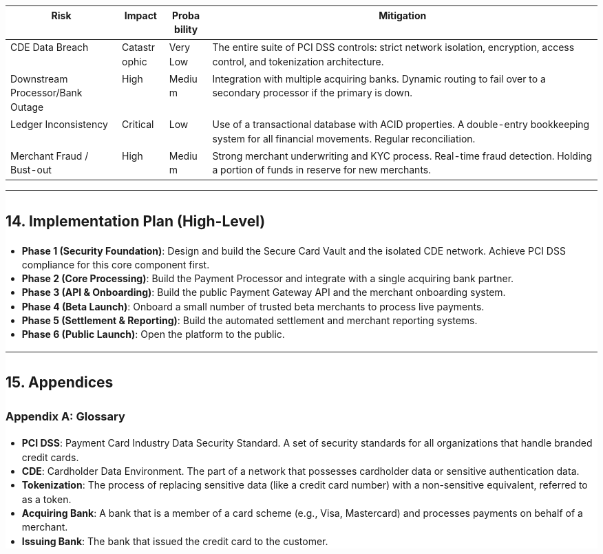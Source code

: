 | Risk | Impact | Probability | Mitigation |
|------|--------|-------------|------------|
| CDE Data Breach | Catastrophic | Very Low | The entire suite of PCI DSS controls: strict network isolation, encryption, access control, and tokenization architecture. |
| Downstream Processor/Bank Outage | High | Medium | Integration with multiple acquiring banks. Dynamic routing to fail over to a secondary processor if the primary is down. |
| Ledger Inconsistency | Critical | Low | Use of a transactional database with ACID properties. A double-entry bookkeeping system for all financial movements. Regular reconciliation. |
| Merchant Fraud / Bust-out | High | Medium | Strong merchant underwriting and KYC process. Real-time fraud detection. Holding a portion of funds in reserve for new merchants. |

---

## 14. Implementation Plan (High-Level)

- **Phase 1 (Security Foundation)**: Design and build the Secure Card Vault and the isolated CDE network. Achieve PCI DSS compliance for this core component first.
- **Phase 2 (Core Processing)**: Build the Payment Processor and integrate with a single acquiring bank partner.
- **Phase 3 (API & Onboarding)**: Build the public Payment Gateway API and the merchant onboarding system.
- **Phase 4 (Beta Launch)**: Onboard a small number of trusted beta merchants to process live payments.
- **Phase 5 (Settlement & Reporting)**: Build the automated settlement and merchant reporting systems.
- **Phase 6 (Public Launch)**: Open the platform to the public.

---

## 15. Appendices

### Appendix A: Glossary
- **PCI DSS**: Payment Card Industry Data Security Standard. A set of security standards for all organizations that handle branded credit cards.
- **CDE**: Cardholder Data Environment. The part of a network that possesses cardholder data or sensitive authentication data.
- **Tokenization**: The process of replacing sensitive data (like a credit card number) with a non-sensitive equivalent, referred to as a token.
- **Acquiring Bank**: A bank that is a member of a card scheme (e.g., Visa, Mastercard) and processes payments on behalf of a merchant.
- **Issuing Bank**: The bank that issued the credit card to the customer.

